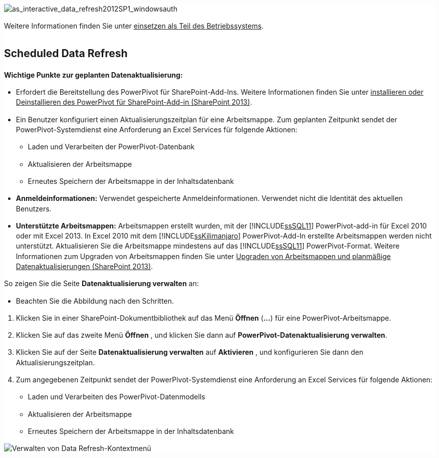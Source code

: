  ![as_interactive_data_refresh2012SP1_windowsauth](../media/as-interactive-data-refresh2012sp1-windowsauth.gif "as_interactive_data_refresh2012SP1_windowsauth")  
  
 Weitere Informationen finden Sie unter [einsetzen als Teil des Betriebssystems](https://technet.microsoft.com/library/cc784323\(WS.10\).aspx).  
  
##  <a name="bkmk_scheduled_refresh"></a> Scheduled Data Refresh  
 **Wichtige Punkte zur geplanten Datenaktualisierung:**  
  
-   Erfordert die Bereitstellung des PowerPivot für SharePoint-Add-Ins. Weitere Informationen finden Sie unter [installieren oder Deinstallieren des PowerPivot für SharePoint-Add-in &#40;SharePoint 2013&#41;](../instances/install-windows/install-or-uninstall-the-power-pivot-for-sharepoint-add-in-sharepoint-2013.md).  
  
-   Ein Benutzer konfiguriert einen Aktualisierungszeitplan für eine Arbeitsmappe. Zum geplanten Zeitpunkt sendet der PowerPivot-Systemdienst eine Anforderung an Excel Services für folgende Aktionen:  
  
    -   Laden und Verarbeiten der PowerPivot-Datenbank  
  
    -   Aktualisieren der Arbeitsmappe  
  
    -   Erneutes Speichern der Arbeitsmappe in der Inhaltsdatenbank  
  
-   **Anmeldeinformationen:** Verwendet gespeicherte Anmeldeinformationen. Verwendet nicht die Identität des aktuellen Benutzers.  
  
-   **Unterstützte Arbeitsmappen:** Arbeitsmappen erstellt wurden, mit der [!INCLUDE[ssSQL11](../../includes/sssql11-md.md)] PowerPivot-add-in für Excel 2010 oder mit Excel 2013. In Excel 2010 mit dem [!INCLUDE[ssKilimanjaro](../../includes/sskilimanjaro-md.md)] PowerPivot-Add-In erstellte Arbeitsmappen werden nicht unterstützt. Aktualisieren Sie die Arbeitsmappe mindestens auf das [!INCLUDE[ssSQL11](../../includes/sssql11-md.md)] PowerPivot-Format. Weitere Informationen zum Upgraden von Arbeitsmappen finden Sie unter [Upgraden von Arbeitsmappen und planmäßige Datenaktualisierungen &#40;SharePoint 2013&#41;](../instances/install-windows/upgrade-workbooks-and-scheduled-data-refresh-sharepoint-2013.md).  
  
 So zeigen Sie die Seite **Datenaktualisierung verwalten** an:  
  
-   Beachten Sie die Abbildung nach den Schritten.  
  
1.  Klicken Sie in einer SharePoint-Dokumentbibliothek auf das Menü **Öffnen** (**...**) für eine PowerPivot-Arbeitsmappe.  
  
2.  Klicken Sie auf das zweite Menü **Öffnen** , und klicken Sie dann auf **PowerPivot-Datenaktualisierung verwalten**.  
  
3.  Klicken Sie auf der Seite **Datenaktualisierung verwalten** auf **Aktivieren** , und konfigurieren Sie dann den Aktualisierungszeitplan.  
  
4.  Zum angegebenen Zeitpunkt sendet der PowerPivot-Systemdienst eine Anforderung an Excel Services für folgende Aktionen:  
  
    -   Laden und Verarbeiten des PowerPivot-Datenmodells  
  
    -   Aktualisieren der Arbeitsmappe  
  
    -   Erneutes Speichern der Arbeitsmappe in der Inhaltsdatenbank  
  
 ![Verwalten von Data Refresh-Kontextmenü](../media/as-manage-datarefresh-sharepoint2013.gif "datenkontextmenü für die datenaktualisierung verwalten")  
  